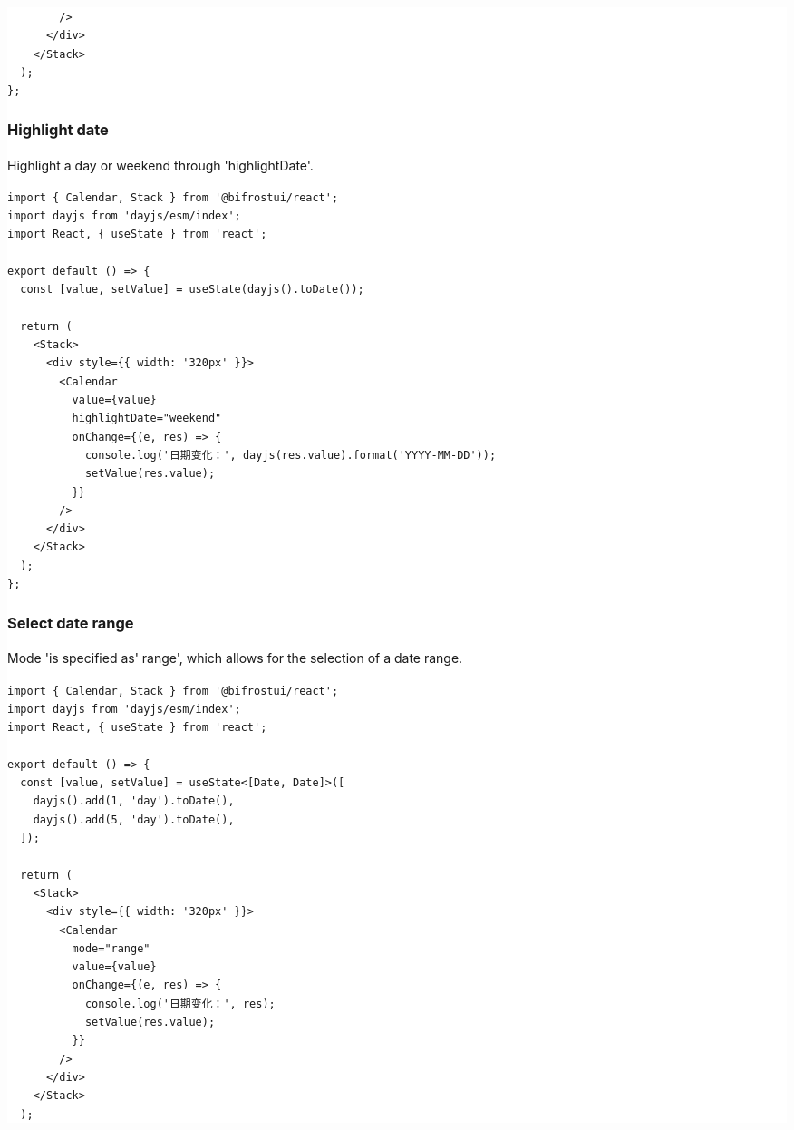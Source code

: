 ```tsx
        />
      </div>
    </Stack>
  );
};
```

### Highlight date

Highlight a day or weekend through 'highlightDate'.

```tsx
import { Calendar, Stack } from '@bifrostui/react';
import dayjs from 'dayjs/esm/index';
import React, { useState } from 'react';

export default () => {
  const [value, setValue] = useState(dayjs().toDate());

  return (
    <Stack>
      <div style={{ width: '320px' }}>
        <Calendar
          value={value}
          highlightDate="weekend"
          onChange={(e, res) => {
            console.log('日期变化：', dayjs(res.value).format('YYYY-MM-DD'));
            setValue(res.value);
          }}
        />
      </div>
    </Stack>
  );
};
```

### Select date range

Mode 'is specified as' range', which allows for the selection of a date range.

```tsx
import { Calendar, Stack } from '@bifrostui/react';
import dayjs from 'dayjs/esm/index';
import React, { useState } from 'react';

export default () => {
  const [value, setValue] = useState<[Date, Date]>([
    dayjs().add(1, 'day').toDate(),
    dayjs().add(5, 'day').toDate(),
  ]);

  return (
    <Stack>
      <div style={{ width: '320px' }}>
        <Calendar
          mode="range"
          value={value}
          onChange={(e, res) => {
            console.log('日期变化：', res);
            setValue(res.value);
          }}
        />
      </div>
    </Stack>
  );
```